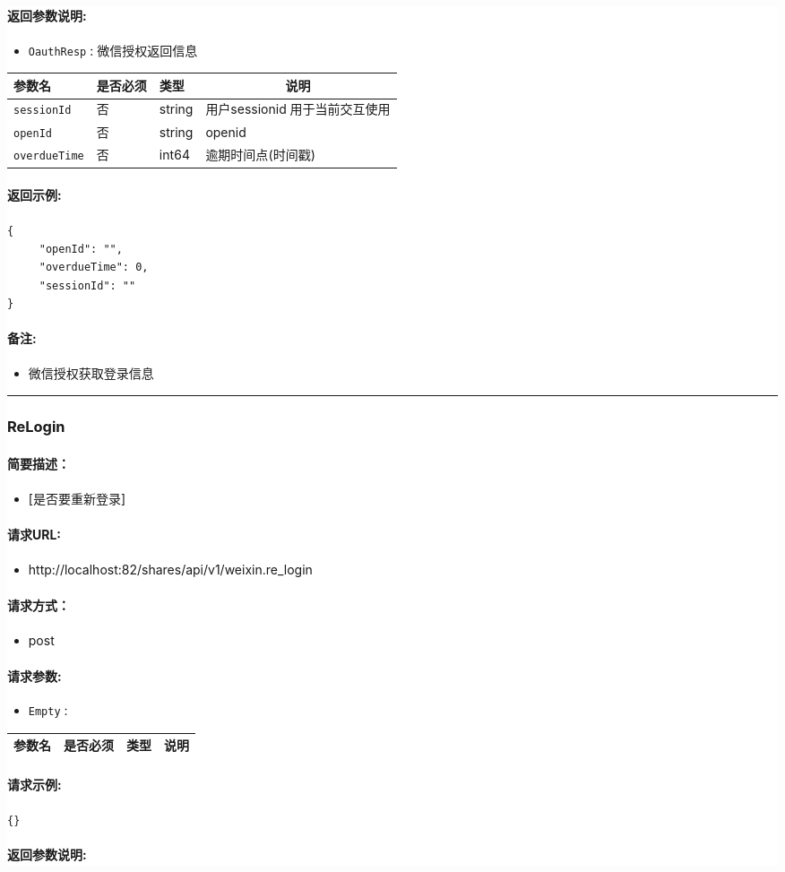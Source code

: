 #### 返回参数说明:

- ` OauthResp ` : 微信授权返回信息

|参数名|是否必须|类型|说明|
|:----    |:---|:----- |-----   |
|`sessionId` | 否|string|用户sessionid 用于当前交互使用   |
|`openId` | 否|string|openid   |
|`overdueTime` | 否|int64|逾期时间点(时间戳)   |


#### 返回示例:
	
```
{
     "openId": "",
     "overdueTime": 0,
     "sessionId": ""
}
```

#### 备注:

- 微信授权获取登录信息

--------------------

### ReLogin

#### 简要描述：

- [是否要重新登录]

#### 请求URL:

- http://localhost:82/shares/api/v1/weixin.re_login

#### 请求方式：

- post

#### 请求参数:

- ` Empty ` : 

|参数名|是否必须|类型|说明|
|:----    |:---|:----- |-----   |


#### 请求示例:
```
{}
```

#### 返回参数说明:
